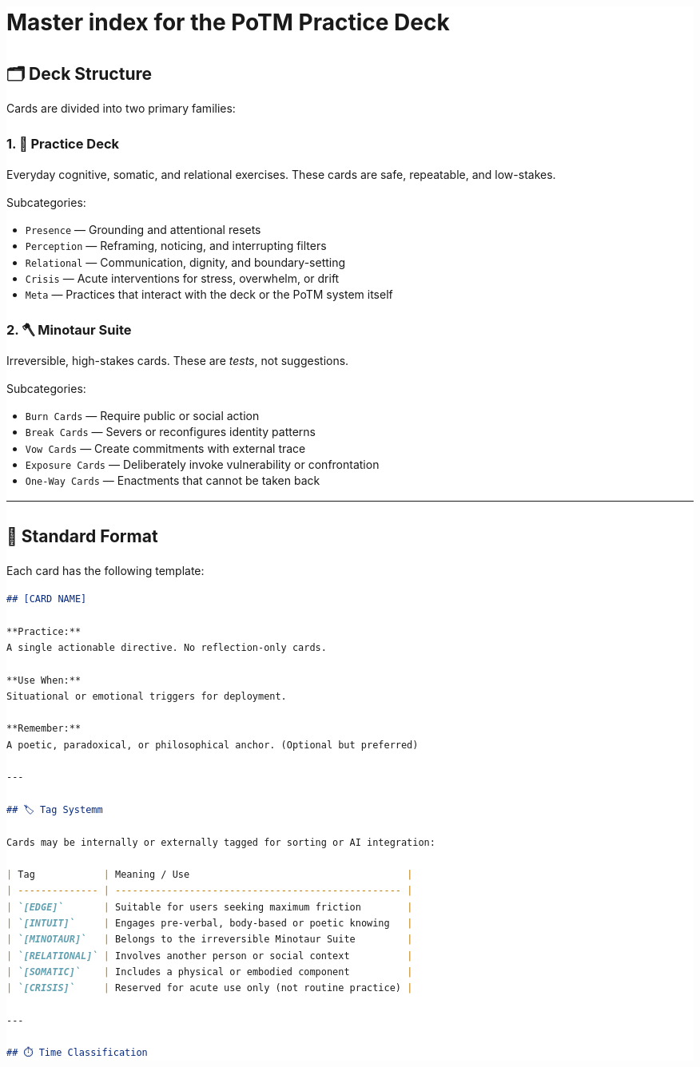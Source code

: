 # Master index for the PoTM Practice Deck

## 🗂️ Deck Structure

Cards are divided into two primary families:

### 1. 🧭 Practice Deck
Everyday cognitive, somatic, and relational exercises. These cards are safe, repeatable, and low-stakes.

Subcategories:
- `Presence` — Grounding and attentional resets
- `Perception` — Reframing, noticing, and interrupting filters
- `Relational` — Communication, dignity, and boundary-setting
- `Crisis` — Acute interventions for stress, overwhelm, or drift
- `Meta` — Practices that interact with the deck or the PoTM system itself

### 2. 🪓 Minotaur Suite
Irreversible, high-stakes cards. These are *tests*, not suggestions.

Subcategories:
- `Burn Cards` — Require public or social action
- `Break Cards` — Severs or reconfigures identity patterns
- `Vow Cards` — Create commitments with external trace
- `Exposure Cards` — Deliberately invoke vulnerability or confrontation
- `One-Way Cards` — Enactments that cannot be taken back

---

## 🧾 Standard Format

Each card has the following template:

```markdown
## [CARD NAME]

**Practice:**
A single actionable directive. No reflection-only cards.

**Use When:**
Situational or emotional triggers for deployment.

**Remember:**
A poetic, paradoxical, or philosophical anchor. (Optional but preferred)

---

## 🏷️ Tag Systemm

Cards may be internally or externally tagged for sorting or AI integration:

| Tag            | Meaning / Use                                      |
| -------------- | -------------------------------------------------- |
| `[EDGE]`       | Suitable for users seeking maximum friction        |
| `[INTUIT]`     | Engages pre-verbal, body-based or poetic knowing   |
| `[MINOTAUR]`   | Belongs to the irreversible Minotaur Suite         |
| `[RELATIONAL]` | Involves another person or social context          |
| `[SOMATIC]`    | Includes a physical or embodied component          |
| `[CRISIS]`     | Reserved for acute use only (not routine practice) |

---

## ⏱️ Time Classification
```